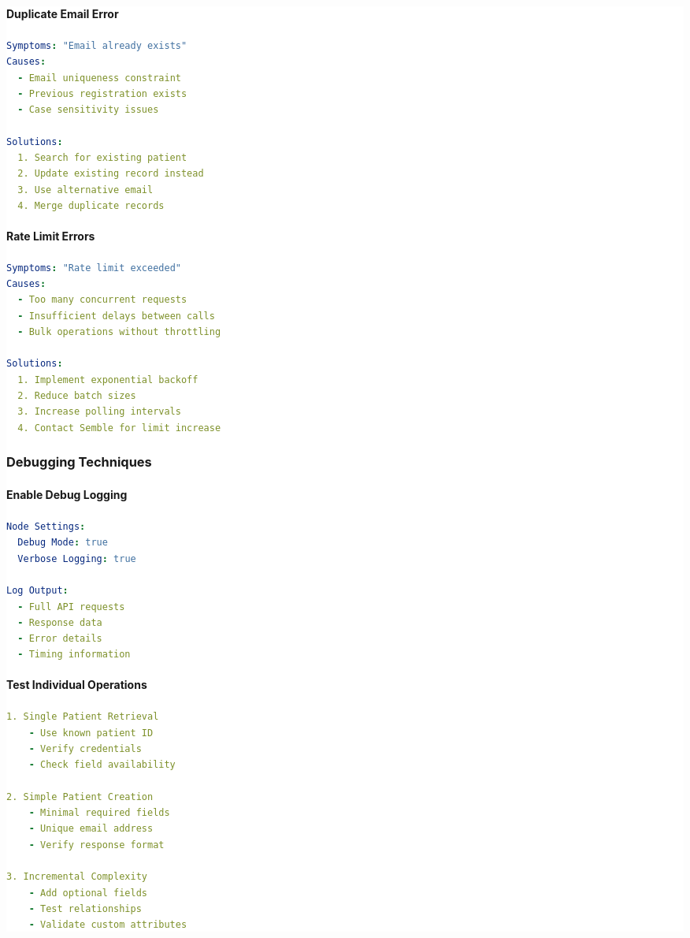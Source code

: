 #### Duplicate Email Error
```yaml
Symptoms: "Email already exists"
Causes:
  - Email uniqueness constraint
  - Previous registration exists
  - Case sensitivity issues
  
Solutions:
  1. Search for existing patient
  2. Update existing record instead
  3. Use alternative email
  4. Merge duplicate records
```

#### Rate Limit Errors
```yaml
Symptoms: "Rate limit exceeded"
Causes:
  - Too many concurrent requests
  - Insufficient delays between calls
  - Bulk operations without throttling
  
Solutions:
  1. Implement exponential backoff
  2. Reduce batch sizes
  3. Increase polling intervals
  4. Contact Semble for limit increase
```

### Debugging Techniques

#### Enable Debug Logging
```yaml
Node Settings:
  Debug Mode: true
  Verbose Logging: true
  
Log Output:
  - Full API requests
  - Response data
  - Error details
  - Timing information
```

#### Test Individual Operations
```yaml
1. Single Patient Retrieval
    - Use known patient ID
    - Verify credentials
    - Check field availability
   
2. Simple Patient Creation
    - Minimal required fields
    - Unique email address
    - Verify response format
   
3. Incremental Complexity
    - Add optional fields
    - Test relationships
    - Validate custom attributes
```

